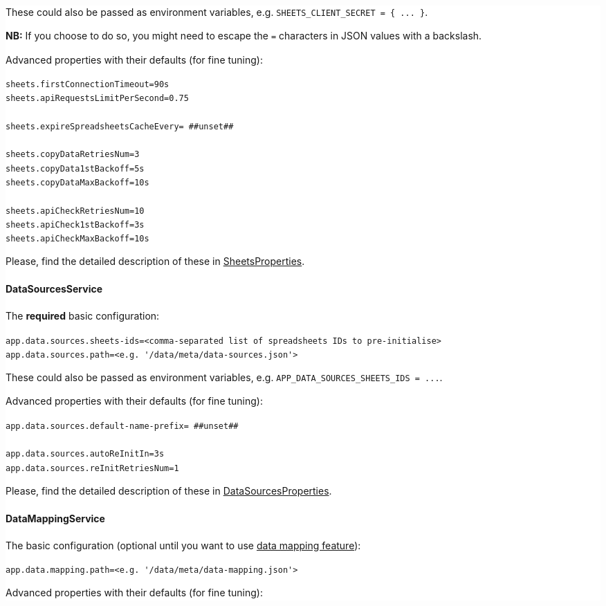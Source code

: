 These could also be passed as environment variables, e.g. `SHEETS_CLIENT_SECRET = { ... }`.

**NB:** If you choose to do so, you might need to escape the `=` characters in JSON values with a backslash.

Advanced properties with their defaults (for fine tuning):

```properties
sheets.firstConnectionTimeout=90s
sheets.apiRequestsLimitPerSecond=0.75

sheets.expireSpreadsheetsCacheEvery= ##unset##

sheets.copyDataRetriesNum=3
sheets.copyData1stBackoff=5s
sheets.copyDataMaxBackoff=10s

sheets.apiCheckRetriesNum=10
sheets.apiCheck1stBackoff=3s
sheets.apiCheckMaxBackoff=10s
```

Please, find the detailed description of these in [SheetsProperties](src/main/java/marksto/data/config/properties/SheetsProperties.java).

#### DataSourcesService

The **required** basic configuration:

```properties
app.data.sources.sheets-ids=<comma-separated list of spreadsheets IDs to pre-initialise>
app.data.sources.path=<e.g. '/data/meta/data-sources.json'>
```

These could also be passed as environment variables, e.g. `APP_DATA_SOURCES_SHEETS_IDS = ...`.

Advanced properties with their defaults (for fine tuning):

```properties
app.data.sources.default-name-prefix= ##unset##

app.data.sources.autoReInitIn=3s
app.data.sources.reInitRetriesNum=1
```

Please, find the detailed description of these in [DataSourcesProperties](src/main/java/marksto/data/config/properties/DataSourcesProperties.java).

#### DataMappingService

The basic configuration (optional until you want to use [data mapping feature](#data-mapping-feature)):

```properties
app.data.mapping.path=<e.g. '/data/meta/data-mapping.json'>
```

Advanced properties with their defaults (for fine tuning):
